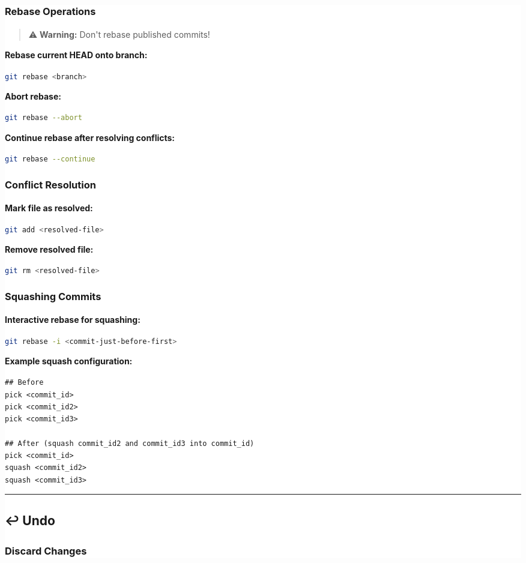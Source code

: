### Rebase Operations

> ⚠️ **Warning:** Don't rebase published commits!

**Rebase current HEAD onto branch:**
```bash
git rebase <branch>
```

**Abort rebase:**
```bash
git rebase --abort
```

**Continue rebase after resolving conflicts:**
```bash
git rebase --continue
```

### Conflict Resolution

**Mark file as resolved:**
```bash
git add <resolved-file>
```

**Remove resolved file:**
```bash
git rm <resolved-file>
```

### Squashing Commits

**Interactive rebase for squashing:**
```bash
git rebase -i <commit-just-before-first>
```

**Example squash configuration:**
```
## Before
pick <commit_id>
pick <commit_id2>
pick <commit_id3>

## After (squash commit_id2 and commit_id3 into commit_id)
pick <commit_id>
squash <commit_id2>
squash <commit_id3>
```

---

## ↩️ Undo

### Discard Changes
